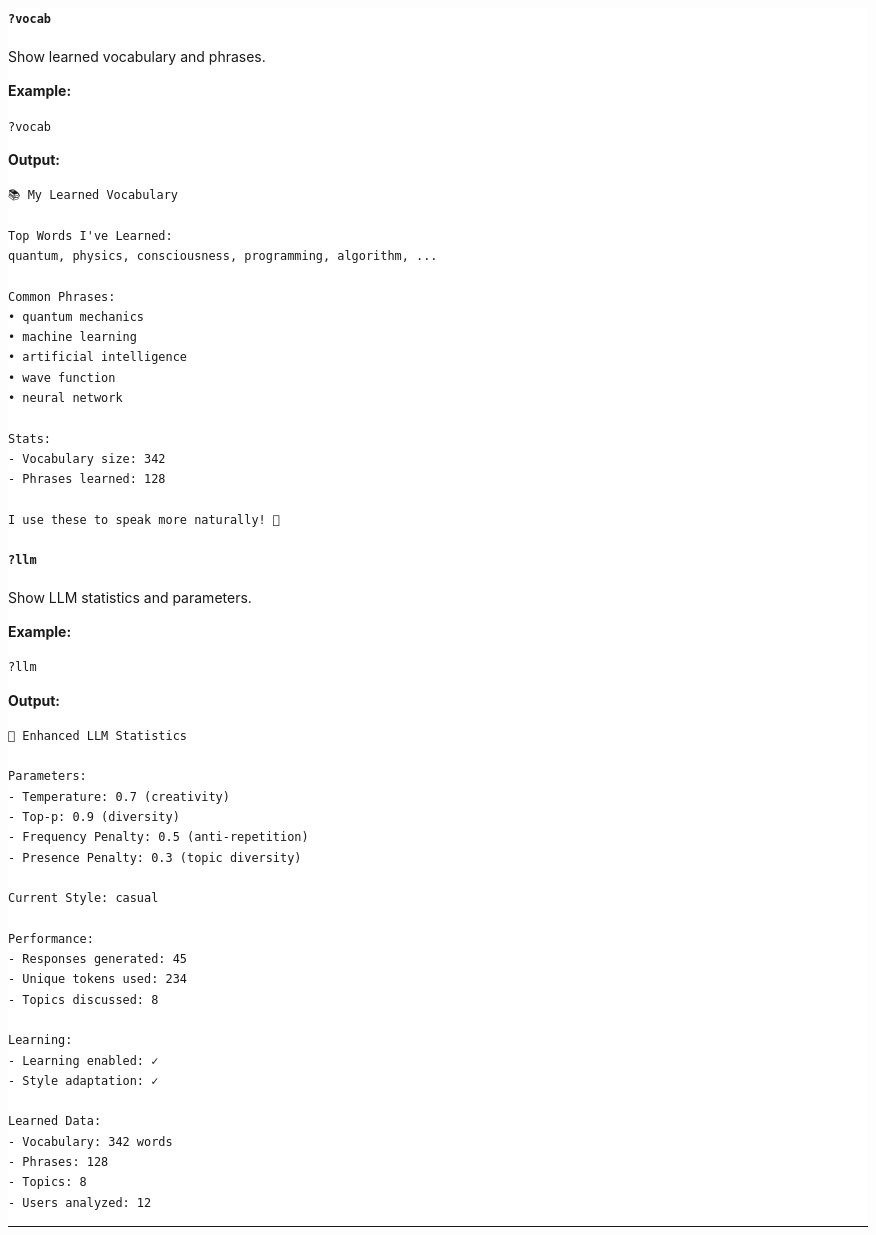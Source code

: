 #### `?vocab`
Show learned vocabulary and phrases.

**Example:**
```
?vocab
```

**Output:**
```
📚 My Learned Vocabulary

Top Words I've Learned:
quantum, physics, consciousness, programming, algorithm, ...

Common Phrases:
• quantum mechanics
• machine learning
• artificial intelligence
• wave function
• neural network

Stats:
- Vocabulary size: 342
- Phrases learned: 128

I use these to speak more naturally! 🤖
```

#### `?llm`
Show LLM statistics and parameters.

**Example:**
```
?llm
```

**Output:**
```
🤖 Enhanced LLM Statistics

Parameters:
- Temperature: 0.7 (creativity)
- Top-p: 0.9 (diversity)
- Frequency Penalty: 0.5 (anti-repetition)
- Presence Penalty: 0.3 (topic diversity)

Current Style: casual

Performance:
- Responses generated: 45
- Unique tokens used: 234
- Topics discussed: 8

Learning:
- Learning enabled: ✓
- Style adaptation: ✓

Learned Data:
- Vocabulary: 342 words
- Phrases: 128
- Topics: 8
- Users analyzed: 12
```

---